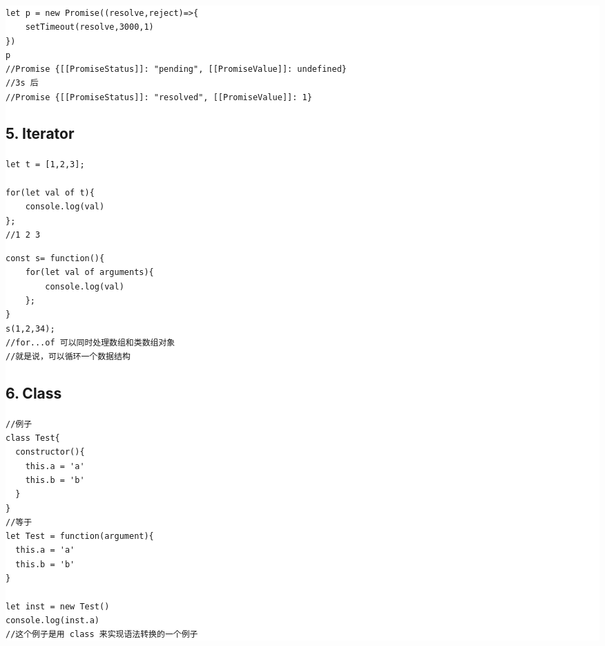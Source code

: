 ```
let p = new Promise((resolve,reject)=>{
	setTimeout(resolve,3000,1)
})
p
//Promise {[[PromiseStatus]]: "pending", [[PromiseValue]]: undefined}
//3s 后
//Promise {[[PromiseStatus]]: "resolved", [[PromiseValue]]: 1}
```

## 5. Iterator

```
let t = [1,2,3];

for(let val of t){
	console.log(val)
};
//1 2 3
```

```
const s= function(){
	for(let val of arguments){
		console.log(val)
	};
}
s(1,2,34);
//for...of 可以同时处理数组和类数组对象
//就是说，可以循环一个数据结构
```

## 6. Class

```
//例子
class Test{
  constructor(){
    this.a = 'a'
    this.b = 'b'    
  }
}
//等于
let Test = function(argument){
  this.a = 'a'
  this.b = 'b'
}

let inst = new Test()
console.log(inst.a)
//这个例子是用 class 来实现语法转换的一个例子
```
